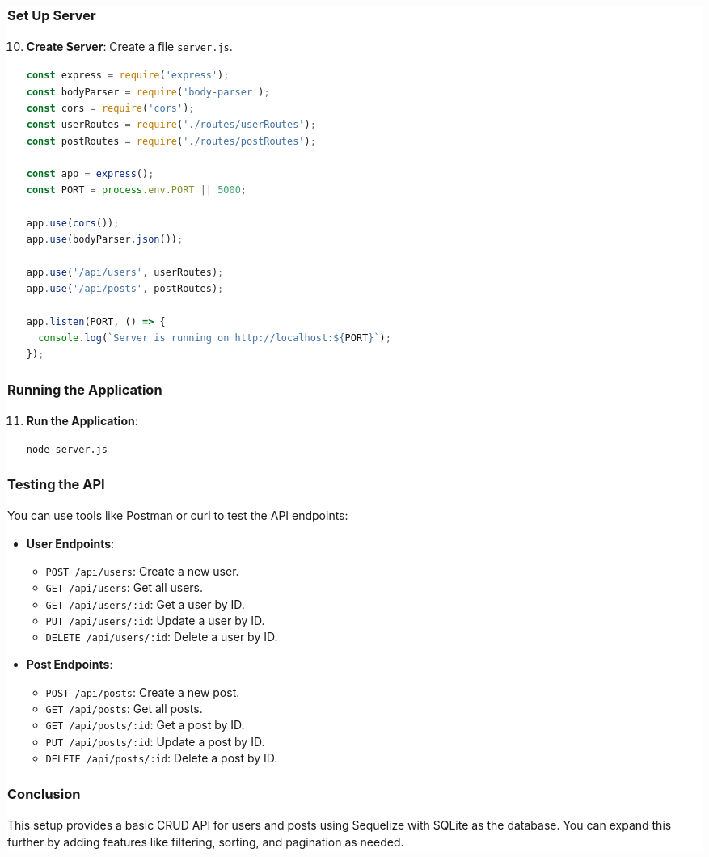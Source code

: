### Set Up Server

10. **Create Server**:
    Create a file `server.js`.

    ```javascript
    const express = require('express');
    const bodyParser = require('body-parser');
    const cors = require('cors');
    const userRoutes = require('./routes/userRoutes');
    const postRoutes = require('./routes/postRoutes');

    const app = express();
    const PORT = process.env.PORT || 5000;

    app.use(cors());
    app.use(bodyParser.json());

    app.use('/api/users', userRoutes);
    app.use('/api/posts', postRoutes);

    app.listen(PORT, () => {
      console.log(`Server is running on http://localhost:${PORT}`);
    });
    ```

### Running the Application

11. **Run the Application**:
    ```bash
    node server.js
    ```

### Testing the API

You can use tools like Postman or curl to test the API endpoints:

- **User Endpoints**:
  - `POST /api/users`: Create a new user.
  - `GET /api/users`: Get all users.
  - `GET /api/users/:id`: Get a user by ID.
  - `PUT /api/users/:id`: Update a user by ID.
  - `DELETE /api/users/:id`: Delete a user by ID.

- **Post Endpoints**:
  - `POST /api/posts`: Create a new post.
  - `GET /api/posts`: Get all posts.
  - `GET /api/posts/:id`: Get a post by ID.
  - `PUT /api/posts/:id`: Update a post by ID.
  - `DELETE /api/posts/:id`: Delete a post by ID.

### Conclusion

This setup provides a basic CRUD API for users and posts using Sequelize with SQLite as the database. You can expand this further by adding features like filtering, sorting, and pagination as needed.